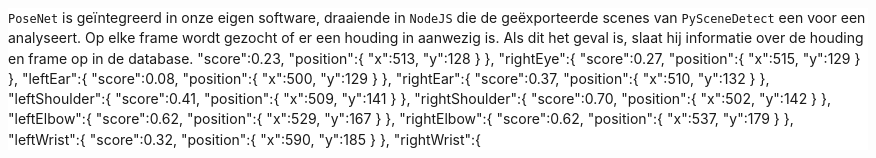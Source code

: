```PoseNet``` is geïntegreerd in onze eigen software, draaiende in ```NodeJS``` die de geëxporteerde scenes van ```PySceneDetect``` een voor een analyseert. Op elke frame wordt gezocht of er een houding in aanwezig is. Als dit het geval is, slaat hij informatie over de houding en frame op in de database.
                    "score":0.23,
                    "position":{
                        "x":513,
                        "y":128
                    }
                },
                "rightEye":{
                    "score":0.27,
                    "position":{
                        "x":515,
                        "y":129
                    }
                },
                "leftEar":{
                    "score":0.08,
                    "position":{
                        "x":500,
                        "y":129
                    }
                },
                "rightEar":{
                    "score":0.37,
                    "position":{
                        "x":510,
                        "y":132
                    }
                },
                "leftShoulder":{
                    "score":0.41,
                    "position":{
                        "x":509,
                        "y":141
                    }
                },
                "rightShoulder":{
                    "score":0.70,
                    "position":{
                        "x":502,
                        "y":142
                    }
                },
                "leftElbow":{
                    "score":0.62,
                    "position":{
                        "x":529,
                        "y":167
                    }
                },
                "rightElbow":{
                    "score":0.62,
                    "position":{
                        "x":537,
                        "y":179
                    }
                },
                "leftWrist":{
                    "score":0.32,
                    "position":{
                        "x":590,
                        "y":185
                    }
                },
                "rightWrist":{
```